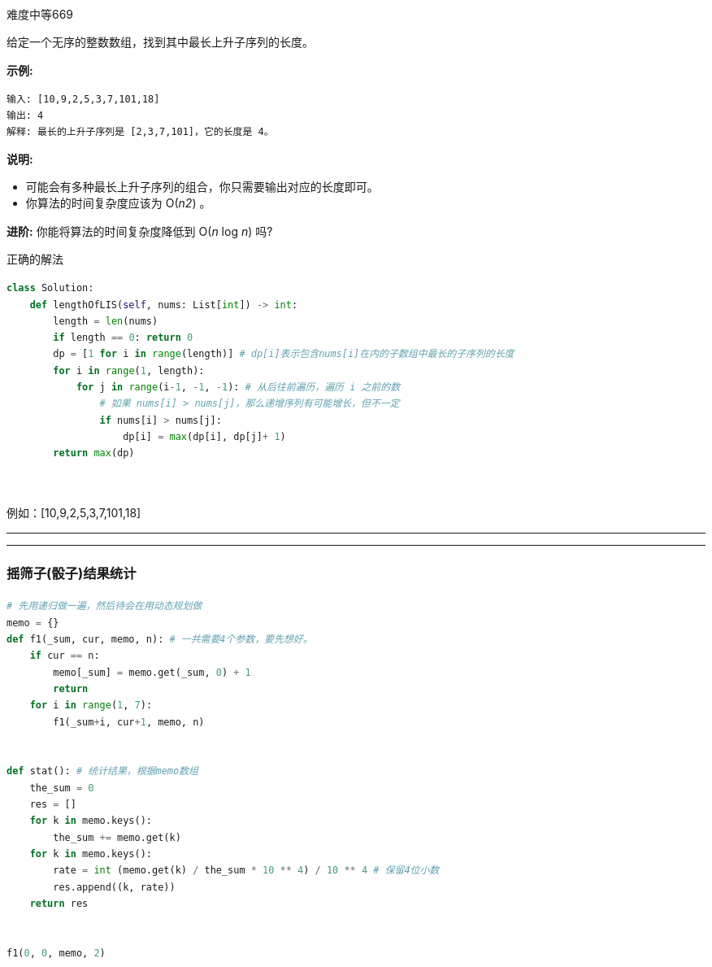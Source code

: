 难度中等669

给定一个无序的整数数组，找到其中最长上升子序列的长度。

**示例:**

```
输入: [10,9,2,5,3,7,101,18]
输出: 4 
解释: 最长的上升子序列是 [2,3,7,101]，它的长度是 4。
```

**说明:**

- 可能会有多种最长上升子序列的组合，你只需要输出对应的长度即可。
- 你算法的时间复杂度应该为 O(*n2*) 。

**进阶:** 你能将算法的时间复杂度降低到 O(*n* log *n*) 吗?



正确的解法

```python
class Solution:
    def lengthOfLIS(self, nums: List[int]) -> int:
        length = len(nums)
        if length == 0: return 0
        dp = [1 for i in range(length)] # dp[i]表示包含nums[i]在内的子数组中最长的子序列的长度
        for i in range(1, length):
            for j in range(i-1, -1, -1): # 从后往前遍历，遍历 i 之前的数
                # 如果 nums[i] > nums[j]，那么递增序列有可能增长，但不一定
                if nums[i] > nums[j]:
                    dp[i] = max(dp[i], dp[j]+ 1) 
        return max(dp)   
      
      
```


例如：[10,9,2,5,3,7,101,18]
****



***
### 摇筛子(骰子)结果统计

```python
# 先用递归做一遍，然后待会在用动态规划做
memo = {}
def f1(_sum, cur, memo, n): # 一共需要4个参数，要先想好。
    if cur == n:
        memo[_sum] = memo.get(_sum, 0) + 1
        return
    for i in range(1, 7):
        f1(_sum+i, cur+1, memo, n)


def stat(): # 统计结果，根据memo数组
    the_sum = 0
    res = []
    for k in memo.keys():
        the_sum += memo.get(k)
    for k in memo.keys():
        rate = int (memo.get(k) / the_sum * 10 ** 4) / 10 ** 4 # 保留4位小数
        res.append((k, rate))
    return res


f1(0, 0, memo, 2)
```